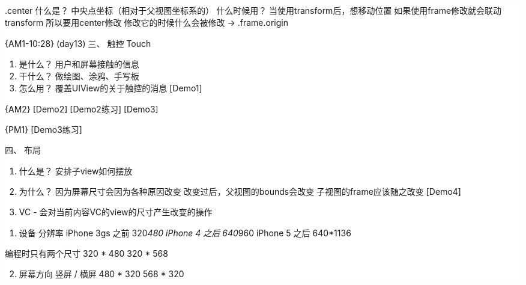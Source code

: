 .center
什么是？
中央点坐标（相对于父视图坐标系的）
什么时候用？
当使用transform后，想移动位置
如果使用frame修改就会联动transform
所以要用center修改
修改它的时候什么会被修改
-> .frame.origin


{AM1-10:28}
(day13)
三、	触控 Touch
1.	是什么？
用户和屏幕接触的信息
2.	干什么？
做绘图、涂鸦、手写板
3.	怎么用？
覆盖UIView的关于触控的消息
[Demo1]

{AM2}
[Demo2]
[Demo2练习]
[Demo3]

{PM1}
[Demo3练习]

四、	布局
1.	什么是？
安排子view如何摆放

2.	为什么？
因为屏幕尺寸会因为各种原因改变
改变过后，父视图的bounds会改变
子视图的frame应该随之改变
[Demo4]

3.	VC - 会对当前内容VC的view的尺寸产生改变的操作
1)	设备
分辨率
iPhone 3gs 之前	320*480
iPhone 4 之后		640*960
iPhone 5 之后		640*1136

编程时只有两个尺寸
320 * 480
320 * 568

2)	屏幕方向
竖屏 / 横屏
480 * 320
568 * 320
